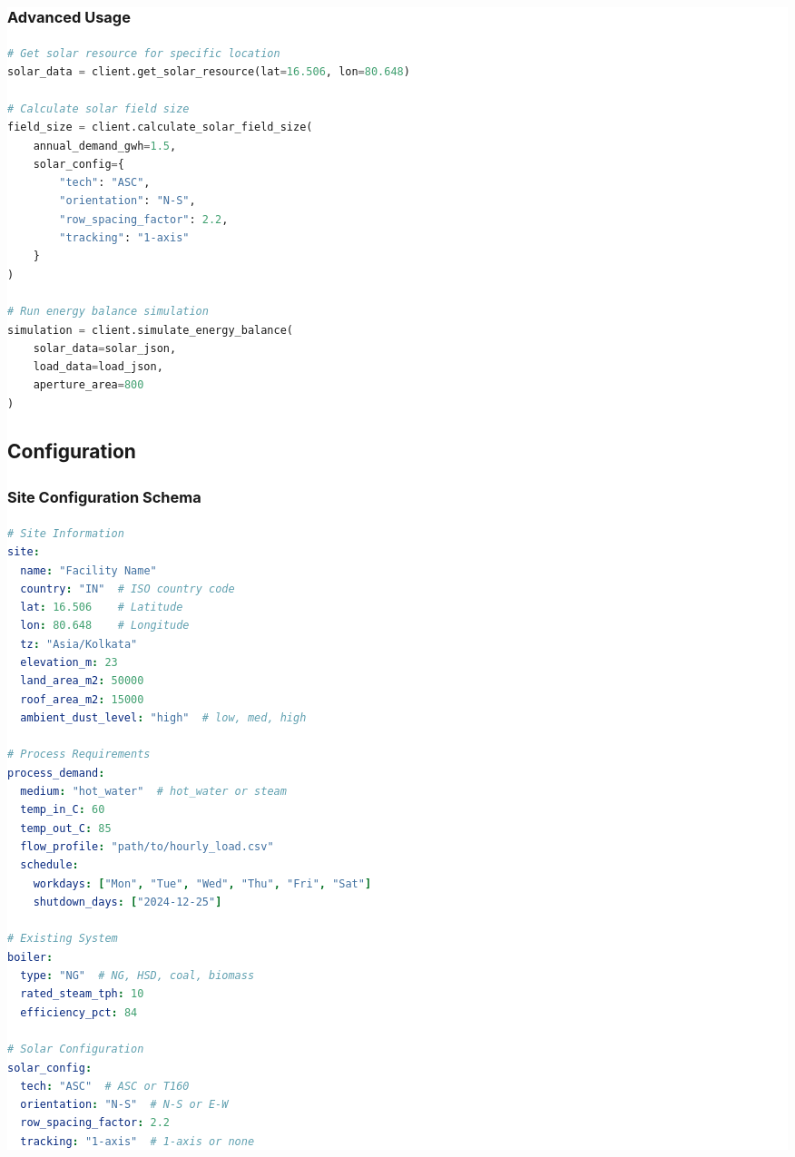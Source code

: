 ### Advanced Usage
```python
# Get solar resource for specific location
solar_data = client.get_solar_resource(lat=16.506, lon=80.648)

# Calculate solar field size
field_size = client.calculate_solar_field_size(
    annual_demand_gwh=1.5,
    solar_config={
        "tech": "ASC",
        "orientation": "N-S",
        "row_spacing_factor": 2.2,
        "tracking": "1-axis"
    }
)

# Run energy balance simulation
simulation = client.simulate_energy_balance(
    solar_data=solar_json,
    load_data=load_json,
    aperture_area=800
)
```

## Configuration

### Site Configuration Schema

```yaml
# Site Information
site:
  name: "Facility Name"
  country: "IN"  # ISO country code
  lat: 16.506    # Latitude
  lon: 80.648    # Longitude
  tz: "Asia/Kolkata"
  elevation_m: 23
  land_area_m2: 50000
  roof_area_m2: 15000
  ambient_dust_level: "high"  # low, med, high

# Process Requirements
process_demand:
  medium: "hot_water"  # hot_water or steam
  temp_in_C: 60
  temp_out_C: 85
  flow_profile: "path/to/hourly_load.csv"
  schedule:
    workdays: ["Mon", "Tue", "Wed", "Thu", "Fri", "Sat"]
    shutdown_days: ["2024-12-25"]

# Existing System
boiler:
  type: "NG"  # NG, HSD, coal, biomass
  rated_steam_tph: 10
  efficiency_pct: 84

# Solar Configuration
solar_config:
  tech: "ASC"  # ASC or T160
  orientation: "N-S"  # N-S or E-W
  row_spacing_factor: 2.2
  tracking: "1-axis"  # 1-axis or none
```